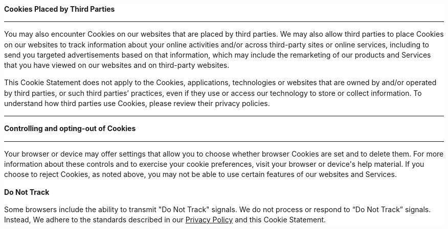 



**Cookies Placed by Third Parties**

** **

You may also encounter Cookies on our websites that are placed by third parties. We may also allow third parties to place Cookies on our websites to track information about your online activities and/or across third-party sites or online services, including to send you targeted advertisements based on that information, which may include the remarketing of our products and Services that you have viewed on our websites and on third-party websites.



This Cookie Statement does not apply to the Cookies, applications, technologies or websites that are owned by and/or operated by third parties, or such third parties’ practices, even if they use or access our technology to store or collect information. To understand how third parties use Cookies, please review their privacy policies.

** **

**Controlling and opting-out of Cookies**

** **

Your browser or device may offer settings that allow you to choose whether browser Cookies are set and to delete them. For more information about these controls and to exercise your cookie preferences, visit your browser or device's help material. If you choose to reject Cookies, as noted above, you may not be able to use certain features of our websites and Services.



**Do Not Track**



Some browsers include the ability to transmit "Do Not Track" signals.  We do not process or respond to “Do Not Track” signals. Instead, We adhere to the standards described in our [Privacy Policy](#privacy-policy) and this Cookie Statement.



